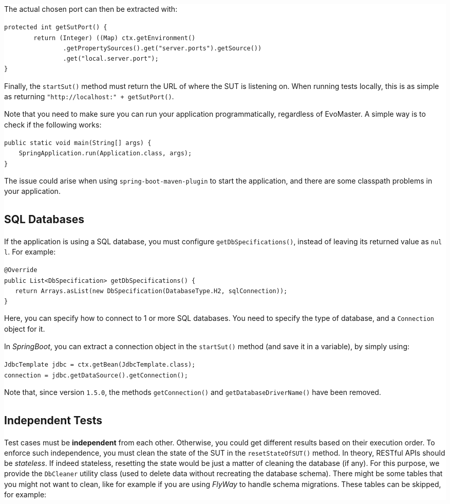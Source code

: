 The actual chosen port can then be extracted with:

```
protected int getSutPort() {
        return (Integer) ((Map) ctx.getEnvironment()
                .getPropertySources().get("server.ports").getSource())
                .get("local.server.port");
}
``` 

Finally, the `startSut()` method must return the URL of where the SUT is listening on.
When running tests locally, this is as simple as returning `"http://localhost:" + getSutPort()`.


Note that you need to make sure you can run your application programmatically, regardless of EvoMaster. A simple way is to check if the following works:

```
public static void main(String[] args) {
    SpringApplication.run(Application.class, args);
}
```

The issue could arise when using `spring-boot-maven-plugin` to start the application, and there are some classpath problems in your application.

## SQL Databases

If the application is using a SQL database, you must configure 
`getDbSpecifications()`, instead of leaving its returned value as `null`.
For example:

```
@Override
public List<DbSpecification> getDbSpecifications() {
   return Arrays.asList(new DbSpecification(DatabaseType.H2, sqlConnection));
}
```
Here, you can specify how to connect to 1 or more SQL databases.
You need to specify the type of database, and a `Connection` object for it. 

In _SpringBoot_, you can extract a connection object in the `startSut()` method (and save it in a variable),
by simply using:

```
JdbcTemplate jdbc = ctx.getBean(JdbcTemplate.class);
connection = jdbc.getDataSource().getConnection();
```

Note that, since version `1.5.0`, the methods `getConnection()` and  `getDatabaseDriverName()` have been removed.


## Independent Tests

Test cases must be __independent__ from each other.
Otherwise, you could get different results based on their execution order.
To enforce such independence, you must clean the state of the SUT in the `resetStateOfSUT()` method.
In theory, RESTful APIs should be _stateless_.
If indeed stateless, resetting the state would be just a matter of cleaning the database (if any).
For this purpose, we provide the `DbCleaner` utility class 
(used to delete data without recreating the database schema).
There might be some tables that you might not want to clean, like for example if you are using 
_FlyWay_ to handle schema migrations.
These tables can be skipped, for example: 
